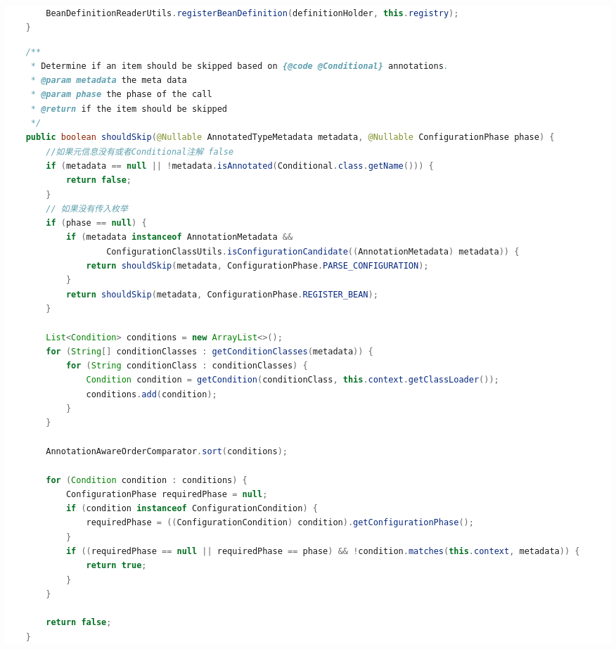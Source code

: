 ```java
		BeanDefinitionReaderUtils.registerBeanDefinition(definitionHolder, this.registry);
	}
```

```java
	/**
	 * Determine if an item should be skipped based on {@code @Conditional} annotations.
	 * @param metadata the meta data
	 * @param phase the phase of the call
	 * @return if the item should be skipped
	 */
	public boolean shouldSkip(@Nullable AnnotatedTypeMetadata metadata, @Nullable ConfigurationPhase phase) {
    	//如果元信息没有或者Conditional注解 false
		if (metadata == null || !metadata.isAnnotated(Conditional.class.getName())) {
			return false;
		}
		// 如果没有传入枚举
		if (phase == null) {
			if (metadata instanceof AnnotationMetadata &&
					ConfigurationClassUtils.isConfigurationCandidate((AnnotationMetadata) metadata)) {
				return shouldSkip(metadata, ConfigurationPhase.PARSE_CONFIGURATION);
			}
			return shouldSkip(metadata, ConfigurationPhase.REGISTER_BEAN);
		}

		List<Condition> conditions = new ArrayList<>();
		for (String[] conditionClasses : getConditionClasses(metadata)) {
			for (String conditionClass : conditionClasses) {
				Condition condition = getCondition(conditionClass, this.context.getClassLoader());
				conditions.add(condition);
			}
		}

		AnnotationAwareOrderComparator.sort(conditions);

		for (Condition condition : conditions) {
			ConfigurationPhase requiredPhase = null;
			if (condition instanceof ConfigurationCondition) {
				requiredPhase = ((ConfigurationCondition) condition).getConfigurationPhase();
			}
			if ((requiredPhase == null || requiredPhase == phase) && !condition.matches(this.context, metadata)) {
				return true;
			}
		}

		return false;
	}

```
